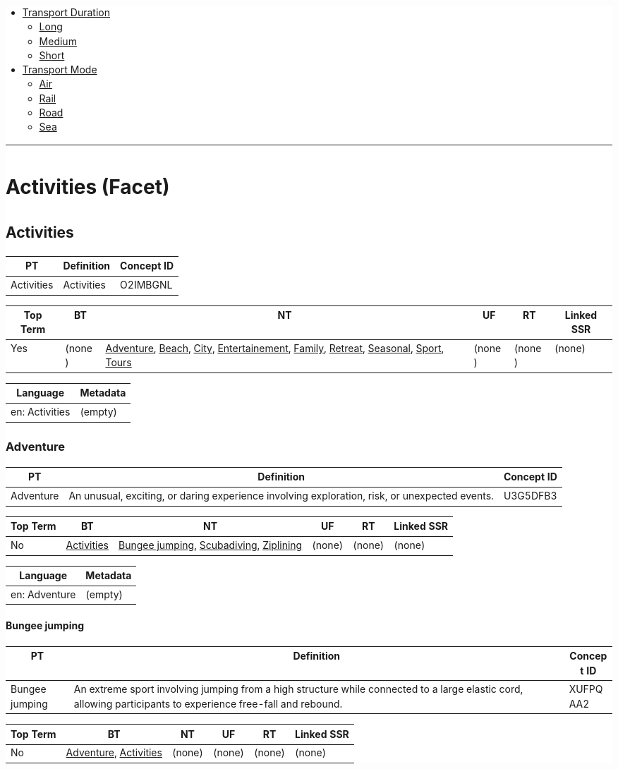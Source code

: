 - [Transport Duration](#transport-duration)
  - [Long](#long)
  - [Medium](#medium)
  - [Short](#short)
- [Transport Mode](#transport-mode)
  - [Air](#air)
  - [Rail](#rail)
  - [Road](#road)
  - [Sea](#sea)

---
# Activities (Facet)

## Activities

| PT | Definition | Concept ID |
|----|------------|------------|
| Activities | Activities | O2IMBGNL |

| Top Term | BT | NT | UF | RT | Linked SSR |
|----------|----|----|----|----|------------|
| Yes | (none) | [Adventure](#adventure), [Beach](#beach), [City](#city), [Entertainement](#entertainement), [Family](#family), [Retreat](#retreat), [Seasonal](#seasonal), [Sport](#sport), [Tours](#tours) | (none) | (none) | (none) |

| Language | Metadata |
|----------|----------|
| en: Activities | (empty) |
### Adventure

| PT | Definition | Concept ID |
|----|------------|------------|
| Adventure | An unusual, exciting, or daring experience involving exploration, risk, or unexpected events. | U3G5DFB3 |

| Top Term | BT | NT | UF | RT | Linked SSR |
|----------|----|----|----|----|------------|
| No | [Activities](#activities) | [Bungee jumping](#bungee-jumping), [Scubadiving](#scubadiving), [Ziplining](#ziplining) | (none) | (none) | (none) |

| Language | Metadata |
|----------|----------|
| en: Adventure | (empty) |
#### Bungee jumping

| PT | Definition | Concept ID |
|----|------------|------------|
| Bungee jumping | An extreme sport involving jumping from a high structure while connected to a large elastic cord, allowing participants to experience free-fall and rebound. | XUFPQAA2 |

| Top Term | BT | NT | UF | RT | Linked SSR |
|----------|----|----|----|----|------------|
| No | [Adventure](#adventure), [Activities](#activities) | (none) | (none) | (none) | (none) |
